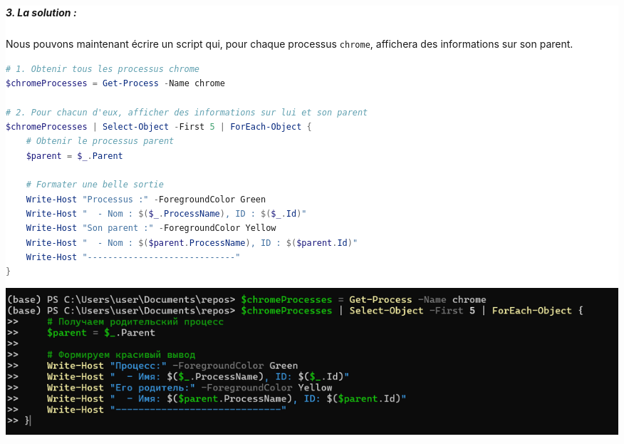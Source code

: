 ##### 3. La solution :
Nous pouvons maintenant écrire un script qui, pour chaque processus `chrome`, affichera des informations sur son parent.

```powershell
# 1. Obtenir tous les processus chrome
$chromeProcesses = Get-Process -Name chrome

# 2. Pour chacun d'eux, afficher des informations sur lui et son parent
$chromeProcesses | Select-Object -First 5 | ForEach-Object {
    # Obtenir le processus parent
    $parent = $_.Parent
    
    # Formater une belle sortie
    Write-Host "Processus :" -ForegroundColor Green
    Write-Host "  - Nom : $($_.ProcessName), ID : $($_.Id)"
    Write-Host "Son parent :" -ForegroundColor Yellow
    Write-Host "  - Nom : $($parent.ProcessName), ID : $($parent.Id)"
    Write-Host "-----------------------------"
}
```
![11](assets/02/11.png)

